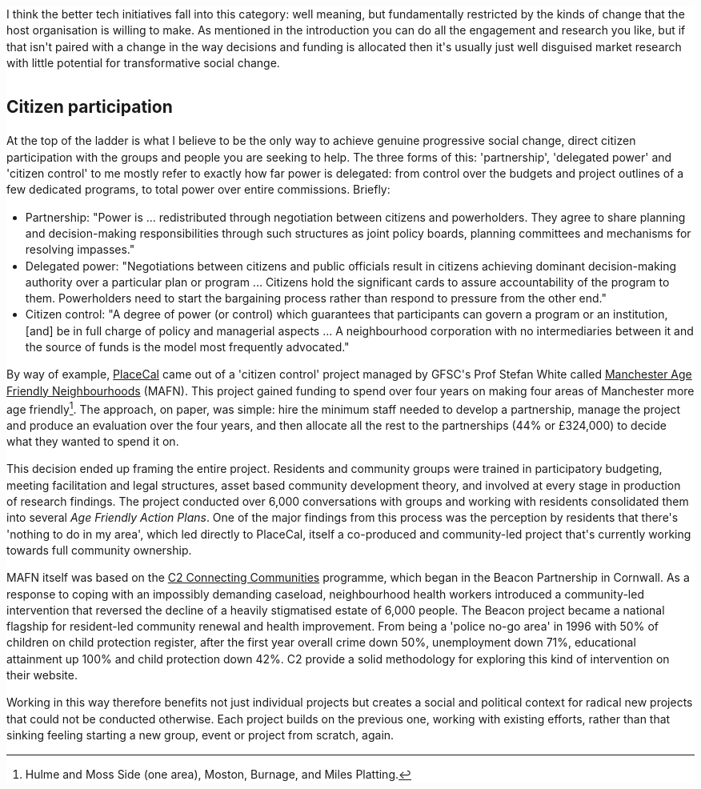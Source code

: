 I think the better tech initiatives fall into this category: well meaning, but fundamentally restricted by the kinds of change that the host organisation is willing to make. As mentioned in the introduction you can do all the engagement and research you like, but if that isn't paired with a change in the way decisions and funding is allocated then it's usually just well disguised market research with little potential for transformative social change.

## Citizen participation

At the top of the ladder is what I believe to be the only way to achieve genuine progressive social change, direct citizen participation with the groups and people you are seeking to help. The three forms of this: 'partnership', 'delegated power' and 'citizen control' to me mostly refer to exactly how far power is delegated: from control over the budgets and project outlines of a few dedicated programs, to total power over entire commissions. Briefly:

* Partnership: "Power is ... redistributed through negotiation between citizens and powerholders. They agree to share planning and decision-making responsibilities through such structures as joint policy boards, planning committees and mechanisms for resolving impasses."
* Delegated power: "Negotiations between citizens and public officials result in citizens achieving dominant decision-making authority over a particular plan or program ... Citizens hold the significant cards to assure accountability of the program to them. Powerholders need to start the bargaining process rather than respond to pressure from the other end."
* Citizen control: "A degree of power (or control) which guarantees that participants can govern a program or an institution, [and] be in full charge of policy and managerial aspects ... A neighbourhood corporation with no intermediaries between it and the source of funds is the model most frequently advocated."

By way of example, [PlaceCal](https://placecal.org/) came out of a 'citizen control' project managed by GFSC's Prof Stefan White called [Manchester Age Friendly Neighbourhoods](http://msaphase.org/work/manchester-age-friendly-neighbourhoods/) (MAFN). This project gained funding to spend over four years on making four areas of Manchester more age friendly[^areas]. The approach, on paper, was simple: hire the minimum staff needed to develop a partnership, manage the project and produce an evaluation over the four years, and then allocate all the rest to the partnerships (44% or £324,000) to decide what they wanted to spend it on.

[^areas]: Hulme and Moss Side (one area), Moston, Burnage, and Miles Platting.

This decision ended up framing the entire project. Residents and community groups were trained in participatory budgeting, meeting facilitation and legal structures, asset based community development theory, and involved at every stage in production of research findings. The project conducted over 6,000 conversations with groups and working with residents consolidated them into several _Age Friendly Action Plans_. One of the major findings from this process was the perception by residents that there's 'nothing to do in my area', which led directly to PlaceCal, itself a co-produced and community-led project that's currently working towards full community ownership.

MAFN itself was based on the [C2 Connecting Communities](https://www.c2connectingcommunities.co.uk/) programme, which began in the Beacon Partnership in Cornwall. As a response to coping with an impossibly demanding caseload, neighbourhood health workers introduced a community-led intervention that reversed the decline of a heavily stigmatised estate of 6,000 people. The Beacon project became a national flagship for resident-led community renewal and health improvement. From being a 'police no-go area' in 1996 with 50% of children on child protection register, after the first year overall crime down 50%, unemployment down 71%, educational attainment up 100% and child protection down 42%. C2 provide a solid methodology for exploring this kind of intervention on their website.

Working in this way therefore benefits not just individual projects but creates a social and political context for radical new projects that could not be conducted otherwise. Each project builds on the previous one, working with existing efforts, rather than that sinking feeling starting a new group, event or project from scratch, again.


[^tech]: 'Tech' has many meanings, I use it here to refer to 'high tech' businesses and social enterprises that focus on creating apps and websites, and the culture that these organisations create. I will write more on this in future and would welcome helpful disambiguations!
[^arnstein]: Arnstein, S. R. (1969). _A ladder of citizen participation. Journal of the American Institute of planners_, 35(4), 216-224.
[^busstop]: Image from [Justin Li on Twitter](https://twitter.com/justinnhli/status/1003703021321142272)
[^open]: The 'open' in this context usually referring to publicly published open source, with other forms of 'openness' implied as an 'obvious' follow-on.